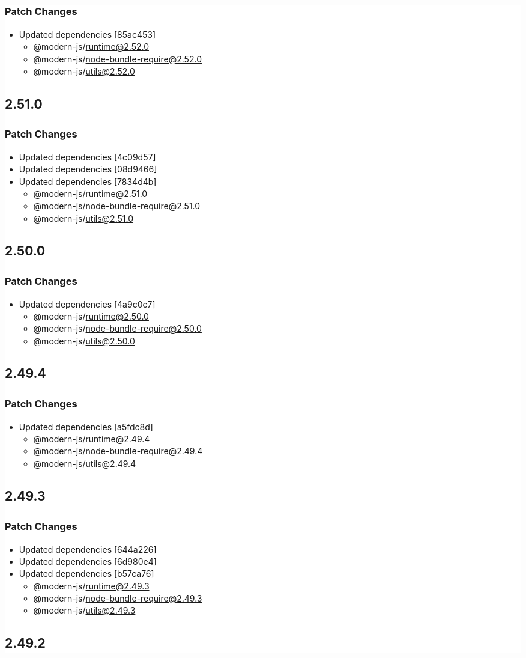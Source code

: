 ### Patch Changes

- Updated dependencies [85ac453]
  - @modern-js/runtime@2.52.0
  - @modern-js/node-bundle-require@2.52.0
  - @modern-js/utils@2.52.0

## 2.51.0

### Patch Changes

- Updated dependencies [4c09d57]
- Updated dependencies [08d9466]
- Updated dependencies [7834d4b]
  - @modern-js/runtime@2.51.0
  - @modern-js/node-bundle-require@2.51.0
  - @modern-js/utils@2.51.0

## 2.50.0

### Patch Changes

- Updated dependencies [4a9c0c7]
  - @modern-js/runtime@2.50.0
  - @modern-js/node-bundle-require@2.50.0
  - @modern-js/utils@2.50.0

## 2.49.4

### Patch Changes

- Updated dependencies [a5fdc8d]
  - @modern-js/runtime@2.49.4
  - @modern-js/node-bundle-require@2.49.4
  - @modern-js/utils@2.49.4

## 2.49.3

### Patch Changes

- Updated dependencies [644a226]
- Updated dependencies [6d980e4]
- Updated dependencies [b57ca76]
  - @modern-js/runtime@2.49.3
  - @modern-js/node-bundle-require@2.49.3
  - @modern-js/utils@2.49.3

## 2.49.2
